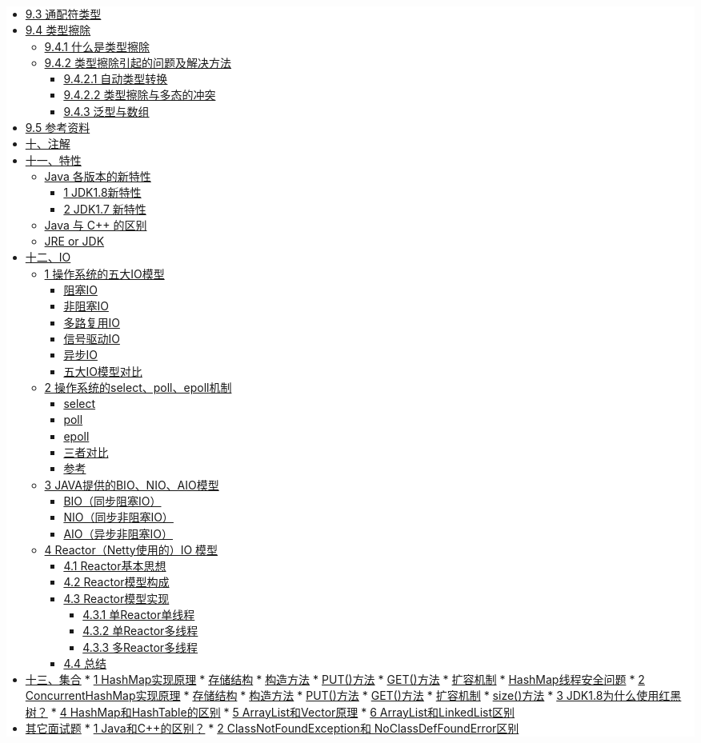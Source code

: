    * [9.3 通配符类型](#93-通配符类型)
   * [9.4 类型擦除](#94-类型擦除)
      * [9.4.1 什么是类型擦除](#941-什么是类型擦除)
      * [9.4.2 类型擦除引起的问题及解决方法](#942-类型擦除引起的问题及解决方法)
         * [9.4.2.1 自动类型转换](#9421-自动类型转换)
         * [9.4.2.2 类型擦除与多态的冲突](#9422-类型擦除与多态的冲突)
         * [9.4.3 泛型与数组](#943-泛型与数组)
   * [9.5 参考资料](#95-参考资料)
* [十、注解](#十注解)
* [十一、特性](#十一特性)
   * [Java 各版本的新特性](#java-各版本的新特性)
      * [1 JDK1.8新特性](#1-jdk18新特性)
      * [2 JDK1.7 新特性](#2-jdk17-新特性)
   * [Java 与 C++ 的区别](#java-与-c-的区别)
   * [JRE or JDK](#jre-or-jdk)
* [十二、IO](#十二io)
   * [1 操作系统的五大IO模型](#1-操作系统的五大io模型)
      * [阻塞IO](#阻塞io)
      * [非阻塞IO](#非阻塞io)
      * [多路复用IO](#多路复用io)
      * [信号驱动IO](#信号驱动io)
      * [异步IO](#异步io)
      * [五大IO模型对比](#五大io模型对比)
   * [2 操作系统的select、poll、epoll机制](#2-操作系统的selectpollepoll机制)
      * [select](#select)
      * [poll](#poll)
      * [epoll](#epoll)
      * [三者对比](#三者对比)
      * [参考](#参考-1)
   * [3 JAVA提供的BIO、NIO、AIO模型](#3-java提供的bionioaio模型)
      * [BIO（同步阻塞IO）](#bio同步阻塞io)
      * [NIO（同步非阻塞IO）](#nio同步非阻塞io)
      * [AIO（异步非阻塞IO）](#aio异步非阻塞io)
   * [4 Reactor（Netty使用的）IO 模型](#4-reactornetty使用的io-模型)
      * [4.1 Reactor基本思想](#41-reactor基本思想)
      * [4.2 Reactor模型构成](#42-reactor模型构成)
      * [4.3 Reactor模型实现](#43-reactor模型实现)
         * [4.3.1 单Reactor单线程](#431-单reactor单线程)
         * [4.3.2 单Reactor多线程](#432-单reactor多线程)
         * [4.3.3 多Reactor多线程](#433-多reactor多线程)
      * [4.4 总结](#44-总结)
* [十三、集合](#十三集合)
      * [1 HashMap实现原理](#1-hashmap实现原理)
         * [存储结构](#存储结构)
         * [构造方法](#构造方法)
         * [PUT()方法](#put方法)
         * [GET()方法](#get方法)
         * [扩容机制](#扩容机制)
         * [HashMap线程安全问题](#hashmap线程安全问题)
      * [2 ConcurrentHashMap实现原理](#2-concurrenthashmap实现原理)
         * [存储结构](#存储结构-1)
         * [构造方法](#构造方法-1)
         * [PUT()方法](#put方法-1)
         * [GET()方法](#get方法-1)
         * [扩容机制](#扩容机制-1)
         * [size()方法](#size方法)
      * [3 JDK1.8为什么使用红黑树？](#3-jdk18为什么使用红黑树)
      * [4 HashMap和HashTable的区别](#4-hashmap和hashtable的区别)
      * [5 ArrayList和Vector原理](#5-arraylist和vector原理)
      * [6 ArrayList和LinkedList区别](#6-arraylist和linkedlist区别)
* [其它面试题](#其它面试题)
      * [1 Java和C++的区别？](#1-java和c的区别)
      * [2 ClassNotFoundException和 NoClassDefFoundError区别](#2-classnotfoundexception和-noclassdeffounderror区别)